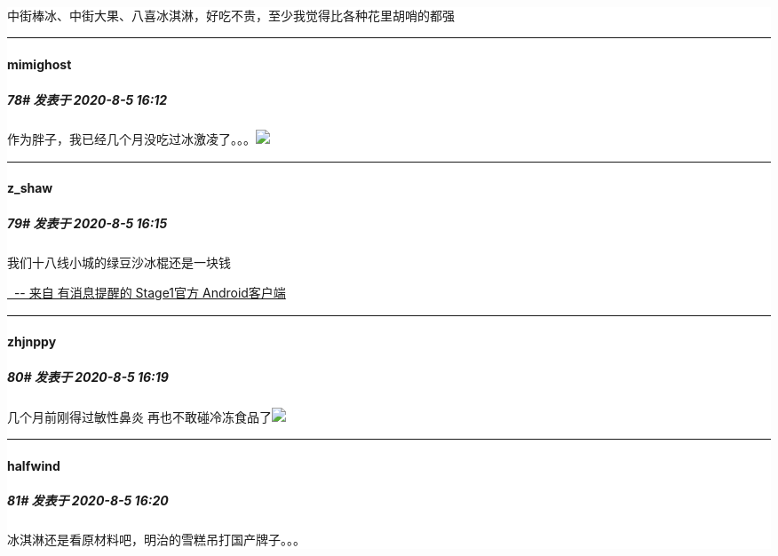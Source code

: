 
中街棒冰、中街大果、八喜冰淇淋，好吃不贵，至少我觉得比各种花里胡哨的都强







-----

####  mimighost  
##### 78#       发表于 2020-8-5 16:12




作为胖子，我已经几个月没吃过冰激凌了。。。<img src="https://static.saraba1st.com/image/smiley/face2017/001.png" referrerpolicy="no-referrer">







-----

####  z_shaw  
##### 79#       发表于 2020-8-5 16:15




我们十八线小城的绿豆沙冰棍还是一块钱

[  -- 来自 有消息提醒的 Stage1官方 Android客户端](https://www.coolapk.com/apk/140634)







-----

####  zhjnppy  
##### 80#       发表于 2020-8-5 16:19




几个月前刚得过敏性鼻炎 再也不敢碰冷冻食品了<img src="https://static.saraba1st.com/image/smiley/face2017/138.png" referrerpolicy="no-referrer">







-----

####  halfwind  
##### 81#       发表于 2020-8-5 16:20




冰淇淋还是看原材料吧，明治的雪糕吊打国产牌子。。。
